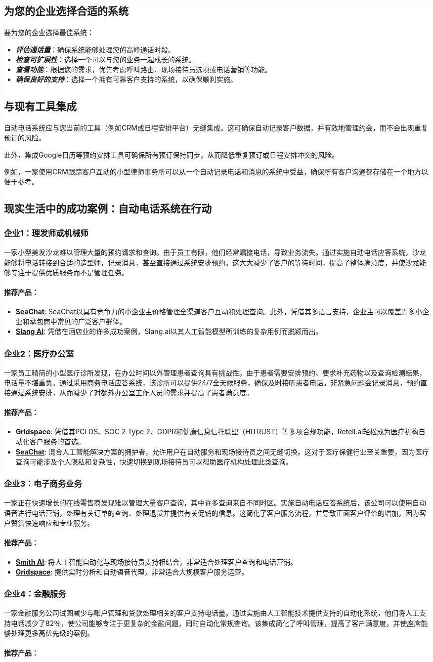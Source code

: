 ## 为您的企业选择合适的系统
要为您的企业选择最佳系统：
- ***评估通话量***：确保系统能够处理您的高峰通话时段。
- ***检查可扩展性***：选择一个可以与您的业务一起成长的系统。
- ***查看功能***：根据您的需求，优先考虑呼叫路由、现场接待员选项或电话营销等功能。
- ***确保良好的支持***：选择一个拥有可靠客户支持的系统，以确保顺利实施。

## 与现有工具集成

自动电话系统应与您当前的工具（例如CRM或日程安排平台）无缝集成。这可确保自动记录客户数据，并有效地管理约会，而不会出现重复预订的风险。

此外，集成Google日历等预约安排工具可确保所有预订保持同步，从而降低重复预订或日程安排冲突的风险。

例如，一家使用CRM跟踪客户互动的小型律师事务所可以从一个自动记录电话和消息的系统中受益，确保所有客户沟通都存储在一个地方以便于参考。

## 现实生活中的成功案例：自动电话系统在行动

### 企业1：理发师或机械师
一家小型美发沙龙难以管理大量的预约请求和查询。由于员工有限，他们经常漏接电话，导致业务流失。通过实施自动电话应答系统，沙龙能够将电话转接到合适的造型师，记录消息，甚至直接通过系统安排预约。这大大减少了客户的等待时间，提高了整体满意度，并使沙龙能够专注于提供优质服务而不是管理任务。

#### 推荐产品：

- **[SeaChat](https://chat.seasalt.ai/en-us/)**: SeaChat以具有竞争力的小企业主价格管理全渠道客户互动和处理查询。此外，凭借其多语言支持，企业主可以覆盖许多小企业和承包商中常见的广泛客户群体。
- **[Slang AI](https://www.slang.ai/)**: 凭借在酒店业的许多成功案例，Slang.ai以其人工智能模型所训练的复杂用例而脱颖而出。

### 企业2：医疗办公室
一家员工精简的小型医疗诊所发现，在办公时间以外管理患者查询具有挑战性。由于患者需要安排预约、要求补充药物以及查询检测结果，电话量不堪重负。通过采用商务电话应答系统，该诊所可以提供24/7全天候服务，确保及时接听患者电话。非紧急问题会记录消息，预约直接通过系统安排，从而减少了对额外办公室工作人员的需求并提高了患者满意度。

#### 推荐产品：
- **[Gridspace](https://www.gridspace.com/)**:  凭借其PCI DS、SOC 2 Type 2、GDPR和健康信息信托联盟（HITRUST）等多项合规功能，Retell.ai轻松成为医疗机构自动化客户服务的首选。
- **[SeaChat](https://chat.seasalt.ai/en-us/)**: 混合人工智能解决方案的拥护者，允许用户在自动服务和现场接待员之间无缝切换。这对于医疗保健行业至关重要，因为医疗查询可能涉及个人隐私和复杂性，快速切换到现场接待员可以帮助医疗机构处理此类查询。

### 企业3：电子商务业务
一家正在快速增长的在线零售商发现难以管理大量客户查询，其中许多查询来自不同时区。实施自动电话应答系统后，该公司可以使用自动语音进行电话营销，处理有关订单的查询、处理退货并提供有关促销的信息。这简化了客户服务流程，并导致正面客户评价的增加，因为客户赞赏快速响应和专业服务。

#### 推荐产品：
- **[Smith AI](https://smith.ai/)**: 将人工智能自动化与现场接待员支持相结合，非常适合处理客户查询和电话营销。
- **[Gridspace](https://www.gridspace.com/)**: 提供实时分析和自动语音代理，非常适合大规模客户服务运营。

### 企业4：金融服务
一家金融服务公司试图减少与账户管理和贷款处理相关的客户支持电话量。通过实施由人工智能技术提供支持的自动化系统，他们将人工支持电话减少了82％，使公司能够专注于更复杂的金融问题，同时自动化常规查询。该集成简化了呼叫管理，提高了客户满意度，并使座席能够处理更多高优先级的案例。

#### 推荐产品：
